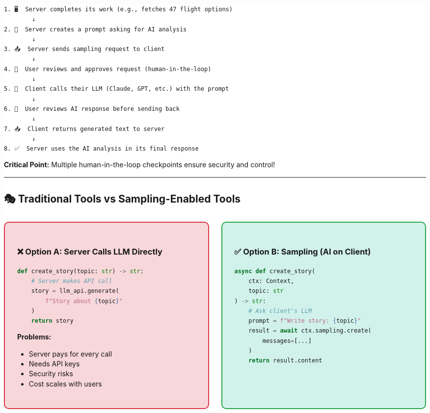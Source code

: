 ```
1. 🖥️  Server completes its work (e.g., fetches 47 flight options)
        ↓
2. 🧠  Server creates a prompt asking for AI analysis
        ↓
3. 📤  Server sends sampling request to client
        ↓
4. 👤  User reviews and approves request (human-in-the-loop)
        ↓
5. 🤖  Client calls their LLM (Claude, GPT, etc.) with the prompt
        ↓
6. 👤  User reviews AI response before sending back
        ↓
7. 📥  Client returns generated text to server
        ↓
8. ✅  Server uses the AI analysis in its final response
```

**Critical Point:** Multiple human-in-the-loop checkpoints ensure security and control!

</div>

---

## 🎭 Traditional Tools vs Sampling-Enabled Tools

<div style="display: grid; grid-template-columns: 1fr 1fr; gap: 25px; margin: 30px 0;">

<div style="background: #f8d7da; padding: 25px; border-radius: 10px; border: 2px solid #dc3545;">

### ❌ Option A: Server Calls LLM Directly

```python
def create_story(topic: str) -> str:
    # Server makes API call
    story = llm_api.generate(
        f"Story about {topic}"
    )
    return story
```

**Problems:**
- Server pays for every call
- Needs API keys
- Security risks
- Cost scales with users

</div>

<div style="background: #d1f2eb; padding: 25px; border-radius: 10px; border: 2px solid #28a745;">

### ✅ Option B: Sampling (AI on Client)

```python
async def create_story(
    ctx: Context, 
    topic: str
) -> str:
    # Ask client's LLM
    prompt = f"Write story: {topic}"
    result = await ctx.sampling.create(
        messages=[...]
    )
    return result.content
```
